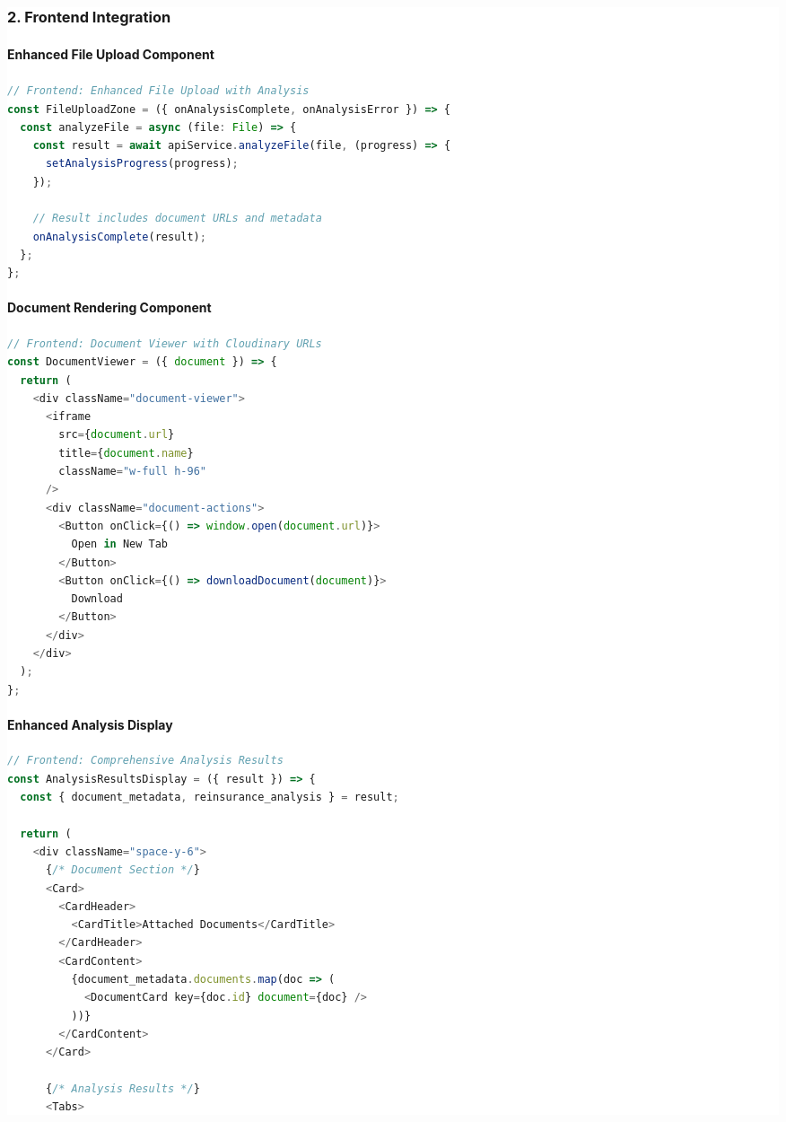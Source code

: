 
### 2. **Frontend Integration**

#### Enhanced File Upload Component
```typescript
// Frontend: Enhanced File Upload with Analysis
const FileUploadZone = ({ onAnalysisComplete, onAnalysisError }) => {
  const analyzeFile = async (file: File) => {
    const result = await apiService.analyzeFile(file, (progress) => {
      setAnalysisProgress(progress);
    });
    
    // Result includes document URLs and metadata
    onAnalysisComplete(result);
  };
};
```

#### Document Rendering Component
```typescript
// Frontend: Document Viewer with Cloudinary URLs
const DocumentViewer = ({ document }) => {
  return (
    <div className="document-viewer">
      <iframe 
        src={document.url} 
        title={document.name}
        className="w-full h-96"
      />
      <div className="document-actions">
        <Button onClick={() => window.open(document.url)}>
          Open in New Tab
        </Button>
        <Button onClick={() => downloadDocument(document)}>
          Download
        </Button>
      </div>
    </div>
  );
};
```

#### Enhanced Analysis Display
```typescript
// Frontend: Comprehensive Analysis Results
const AnalysisResultsDisplay = ({ result }) => {
  const { document_metadata, reinsurance_analysis } = result;
  
  return (
    <div className="space-y-6">
      {/* Document Section */}
      <Card>
        <CardHeader>
          <CardTitle>Attached Documents</CardTitle>
        </CardHeader>
        <CardContent>
          {document_metadata.documents.map(doc => (
            <DocumentCard key={doc.id} document={doc} />
          ))}
        </CardContent>
      </Card>
      
      {/* Analysis Results */}
      <Tabs>
```